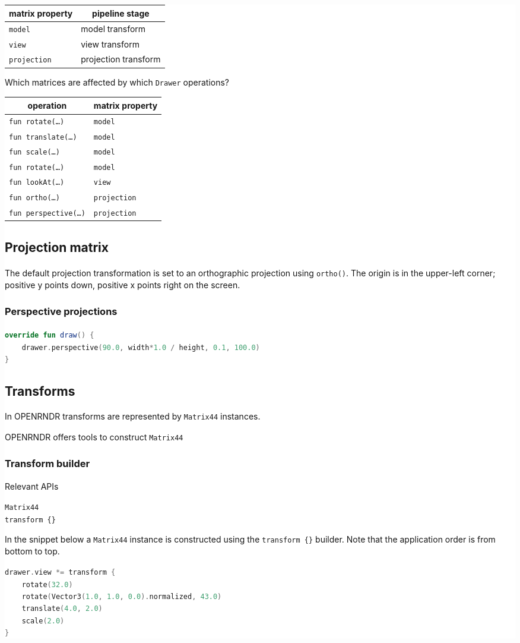 matrix property | pipeline stage
----------------|---------------------
`model`         | model transform
`view`          | view transform
`projection`    | projection transform

Which matrices are affected by which `Drawer` operations?

operation            | matrix property
---------------------|----------------
`fun rotate(…)`      | `model`
`fun translate(…)`   | `model`
`fun scale(…)`       | `model`
`fun rotate(…)`      | `model`
`fun lookAt(…)`      | `view`
`fun ortho(…)`       | `projection`
`fun perspective(…)` | `projection`


## Projection matrix

The default projection transformation is set to an orthographic projection using `ortho()`. The origin is in the upper-left corner; positive y points down, positive x points right on the screen.

### Perspective projections

```kotlin
override fun draw() {
    drawer.perspective(90.0, width*1.0 / height, 0.1, 100.0)
}
```

## Transforms

In OPENRNDR transforms are represented by `Matrix44` instances.

OPENRNDR offers tools to construct `Matrix44`

### Transform builder

Relevant APIs
```
Matrix44
transform {}
```

In the snippet below a `Matrix44` instance is constructed using the `transform {}` builder. Note that the application order is from bottom to top.

```kotlin
drawer.view *= transform {
    rotate(32.0)
    rotate(Vector3(1.0, 1.0, 0.0).normalized, 43.0)
    translate(4.0, 2.0)
    scale(2.0)
}
```
